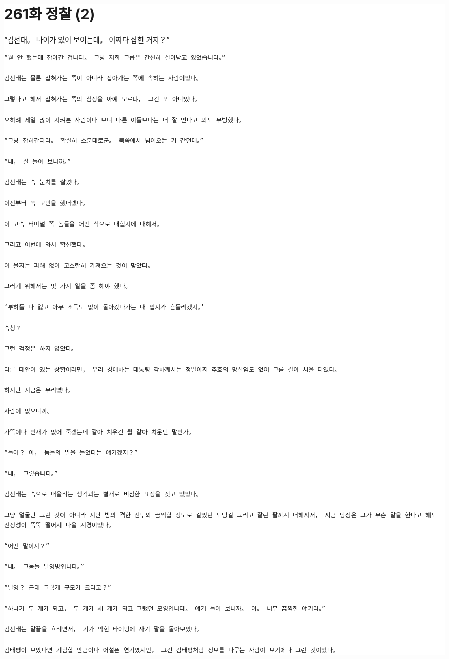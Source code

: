 # 261화 정찰 (2)

“김선태。 나이가 있어 보이는데。 어쩌다 잡힌 거지？”

	“뭘 안 했는데 잡아간 겁니다。 그냥 저희 그룹은 간신히 살아남고 있었습니다。”

	김선태는 물론 잡혀가는 쪽이 아니라 잡아가는 쪽에 속하는 사람이었다。

	그렇다고 해서 잡혀가는 쪽의 심정을 아예 모르냐， 그건 또 아니었다。

	오히려 제일 많이 지켜본 사람이다 보니 다른 이들보다는 더 잘 안다고 봐도 무방했다。

	“그냥 잡혀간다라。 확실히 소문대로군。 북쪽에서 넘어오는 거 같던데。”

	“네， 잘 들어 보니까。”

	김선태는 슥 눈치를 살폈다。

	이전부터 쭉 고민을 했더랬다。

	이 고속 터미널 쪽 놈들을 어떤 식으로 대할지에 대해서。

	그리고 이번에 와서 확신했다。

	이 물자는 피해 없이 고스란히 가져오는 것이 맞았다。

	그러기 위해서는 몇 가지 일을 좀 해야 했다。

	‘부하들 다 잃고 아무 소득도 없이 돌아갔다가는 내 입지가 흔들리겠지。’

	숙청？

	그런 걱정은 하지 않았다。

	다른 대안이 있는 상황이라면， 우리 경애하는 대통령 각하께서는 정말이지 추호의 망설임도 없이 그를 갈아 치울 터였다。

	하지만 지금은 무리였다。

	사람이 없으니까。

	가뜩이나 인재가 없어 죽겠는데 갈아 치우긴 뭘 갈아 치운단 말인가。

	“들어？ 아， 놈들의 말을 들었다는 얘기겠지？”

	“네， 그렇습니다。”

	김선태는 속으로 떠올리는 생각과는 별개로 비참한 표정을 짓고 있었다。

	그냥 얼굴만 그런 것이 아니라 지난 밤의 격한 전투와 끔찍할 정도로 길었던 도망길 그리고 잘린 팔까지 더해져서， 지금 당장은 그가 무슨 말을 한다고 해도 진정성이 뚝뚝 떨어져 나올 지경이었다。

	“어떤 말이지？”

	“네。 그놈들 탈영병입니다。”

	“탈영？ 근데 그렇게 규모가 크다고？”

	“하나가 두 개가 되고， 두 개가 세 개가 되고 그랬던 모양입니다。 얘기 들어 보니까。 아。 너무 끔찍한 얘기라。”

	김선태는 말끝을 흐리면서， 기가 막힌 타이밍에 자기 팔을 돌아보았다。

	김태평이 보았다면 기함할 만큼이나 어설픈 연기였지만， 그건 김태평처럼 정보를 다루는 사람이 보기에나 그런 것이었다。
